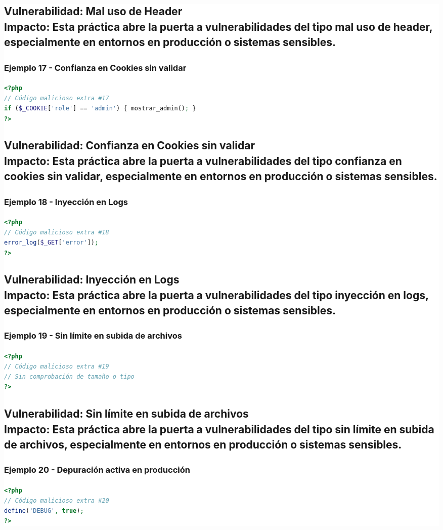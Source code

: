 **Vulnerabilidad:** Mal uso de Header  
**Impacto:** Esta práctica abre la puerta a vulnerabilidades del tipo mal uso de header, especialmente en entornos en producción o sistemas sensibles.
---

### Ejemplo 17 - Confianza en Cookies sin validar

```php
<?php
// Código malicioso extra #17
if ($_COOKIE['role'] == 'admin') { mostrar_admin(); }
?>
```

**Vulnerabilidad:** Confianza en Cookies sin validar  
**Impacto:** Esta práctica abre la puerta a vulnerabilidades del tipo confianza en cookies sin validar, especialmente en entornos en producción o sistemas sensibles.
---

### Ejemplo 18 - Inyección en Logs

```php
<?php
// Código malicioso extra #18
error_log($_GET['error']);
?>
```

**Vulnerabilidad:** Inyección en Logs  
**Impacto:** Esta práctica abre la puerta a vulnerabilidades del tipo inyección en logs, especialmente en entornos en producción o sistemas sensibles.
---

### Ejemplo 19 - Sin límite en subida de archivos

```php
<?php
// Código malicioso extra #19
// Sin comprobación de tamaño o tipo
?>
```

**Vulnerabilidad:** Sin límite en subida de archivos  
**Impacto:** Esta práctica abre la puerta a vulnerabilidades del tipo sin límite en subida de archivos, especialmente en entornos en producción o sistemas sensibles.
---

### Ejemplo 20 - Depuración activa en producción

```php
<?php
// Código malicioso extra #20
define('DEBUG', true);
?>
```
